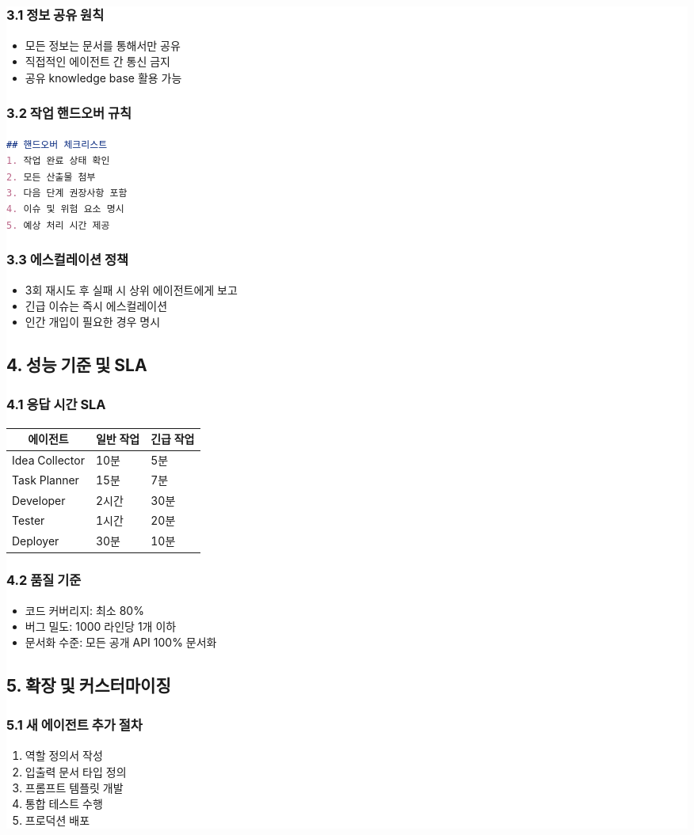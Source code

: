 ### 3.1 정보 공유 원칙
- 모든 정보는 문서를 통해서만 공유
- 직접적인 에이전트 간 통신 금지
- 공유 knowledge base 활용 가능

### 3.2 작업 핸드오버 규칙
```markdown
## 핸드오버 체크리스트
1. 작업 완료 상태 확인
2. 모든 산출물 첨부
3. 다음 단계 권장사항 포함
4. 이슈 및 위험 요소 명시
5. 예상 처리 시간 제공
```

### 3.3 에스컬레이션 정책
- 3회 재시도 후 실패 시 상위 에이전트에게 보고
- 긴급 이슈는 즉시 에스컬레이션
- 인간 개입이 필요한 경우 명시

## 4. 성능 기준 및 SLA

### 4.1 응답 시간 SLA
| 에이전트 | 일반 작업 | 긴급 작업 |
|---------|-----------|-----------|
| Idea Collector | 10분 | 5분 |
| Task Planner | 15분 | 7분 |
| Developer | 2시간 | 30분 |
| Tester | 1시간 | 20분 |
| Deployer | 30분 | 10분 |

### 4.2 품질 기준
- 코드 커버리지: 최소 80%
- 버그 밀도: 1000 라인당 1개 이하
- 문서화 수준: 모든 공개 API 100% 문서화

## 5. 확장 및 커스터마이징

### 5.1 새 에이전트 추가 절차
1. 역할 정의서 작성
2. 입출력 문서 타입 정의
3. 프롬프트 템플릿 개발
4. 통합 테스트 수행
5. 프로덕션 배포
